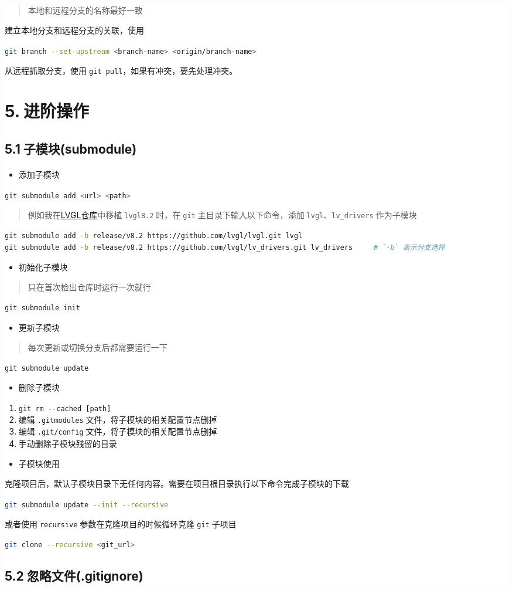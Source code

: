 > 本地和远程分支的名称最好一致

建立本地分支和远程分支的关联，使用

``` bash
git branch --set-upstream <branch-name> <origin/branch-name>
```

从远程抓取分支，使用 `git pull`，如果有冲突，要先处理冲突。

# 5. 进阶操作

## 5.1 子模块(submodule)

* 添加子模块
``` bash
git submodule add <url> <path>
```

> 例如我在[LVGL仓库](https://github.com/EchoHeim/LVGL)中移植 `lvgl8.2` 时，在 `git` 主目录下输入以下命令，添加 `lvgl`、`lv_drivers` 作为子模块

``` bash
git submodule add -b release/v8.2 https://github.com/lvgl/lvgl.git lvgl
git submodule add -b release/v8.2 https://github.com/lvgl/lv_drivers.git lv_drivers     # `-b` 表示分支选择
```


* 初始化子模块
> 只在首次检出仓库时运行一次就行
``` bash
git submodule init 
```

* 更新子模块
> 每次更新或切换分支后都需要运行一下
``` bash 
git submodule update
```

* 删除子模块
  
1. `git rm --cached [path]`
2. 编辑 `.gitmodules` 文件，将子模块的相关配置节点删掉
3. 编辑 `.git/config` 文件，将子模块的相关配置节点删掉
4. 手动删除子模块残留的目录

* 子模块使用

克隆项目后，默认子模块目录下无任何内容。需要在项目根目录执行以下命令完成子模块的下载
``` bash
git submodule update --init --recursive
```

或者使用 `recursive` 参数在克隆项目的时候循环克隆 `git` 子项目 
``` bash
git clone --recursive <git_url>
```
## 5.2 忽略文件(.gitignore)
